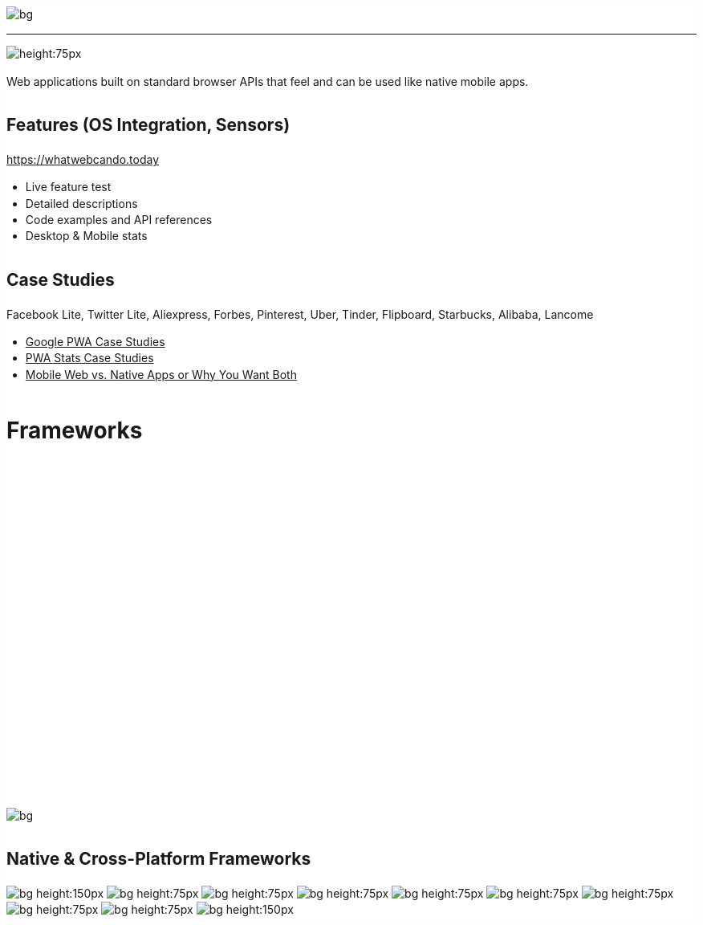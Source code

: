 ![bg](https://images.unsplash.com/photo-1517098343-2547f8016001?ixlib=rb-1.2.1&ixid=eyJhcHBfaWQiOjEyMDd9&auto=format&fit=crop&w=2168&q=80)

----

![height:75px](https://upload.wikimedia.org/wikipedia/commons/d/d5/Progressive_Web_Apps_Logo.svg)

Web applications built on standard browser APIs 
that feel and can be used like native mobile apps.

## Features (OS Integration, Sensors)

https://whatwebcando.today

- Live feature test
- Detailed descriptions
- Code examples and API references
- Desktop & Mobile stats

## Case Studies

Facebook Lite, Twitter Lite, Aliexpress, Forbes, Pinterest, 
Uber, Tinder, Flipboard, Starbucks, Alibaba, Lancome

- [Google PWA Case Studies](https://developers.google.com/web/showcase)
- [PWA Stats Case Studies](https://www.pwastats.com/)
- [Mobile Web vs. Native Apps or Why You Want Both](https://www.lukew.com/ff/entry.asp?1954)

# Frameworks

<style scoped>
h1 { padding-bottom: 50%; text-align: left }
</style>

![bg](https://images.unsplash.com/photo-1504917595217-d4dc5ebe6122?ixlib=rb-1.2.1&ixid=eyJhcHBfaWQiOjEyMDd9&auto=format&fit=crop&w=2550&q=80)

## Native & Cross-Platform Frameworks

<style scoped>
section { justify-content: flex-start; }
</style>

![bg height:150px](https://upload.wikimedia.org/wikipedia/commons/5/54/Blank_Canvas_on_Transparent_Background.png)
![bg height:75px](https://upload.wikimedia.org/wikipedia/commons/3/3e/Android_logo_2019.png) 
![bg height:75px](https://upload.wikimedia.org/wikipedia/commons/4/48/Apple_iOS_new.svg)
![bg height:75px](https://cdn.worldvectorlogo.com/logos/flutter-logo.svg)
![bg height:75px](https://reactnative.dev/img/header_logo.svg) 
![bg height:75px](https://ionicframework.com/img/meta/favicon-192x192.png) 
![bg height:75px](https://upload.wikimedia.org/wikipedia/commons/4/4f/NativeScript_logo.png) 
![bg height:75px](https://seeklogo.com/images/X/xamarin-logo-348B1EB629-seeklogo.com.png) 
![bg height:75px](https://s3.amazonaws.com/uno-website-assets/wp-content/uploads/2018/08/22113759/UnoLogoSmall.png) 
![bg height:150px](https://upload.wikimedia.org/wikipedia/commons/5/54/Blank_Canvas_on_Transparent_Background.png)
